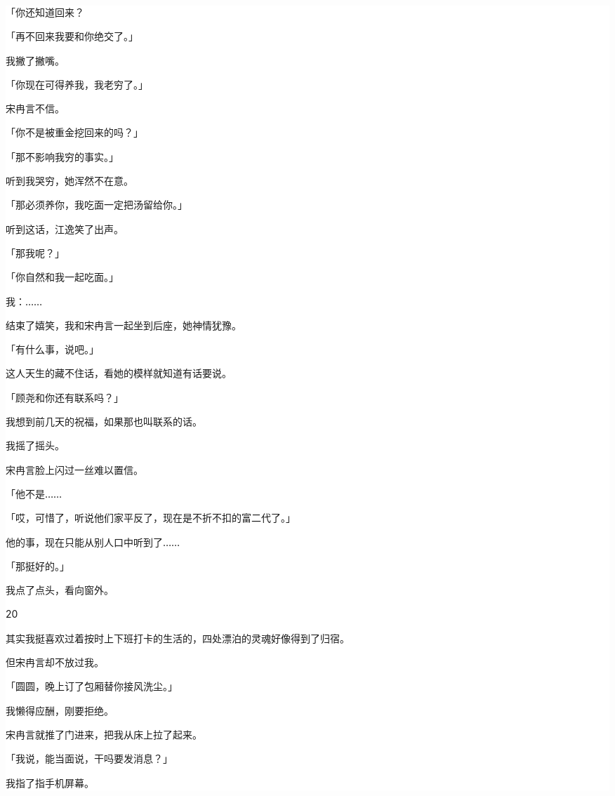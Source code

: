 「你还知道回来？

「再不回来我要和你绝交了。」

我撇了撇嘴。

「你现在可得养我，我老穷了。」

宋冉言不信。

「你不是被重金挖回来的吗？」

「那不影响我穷的事实。」

听到我哭穷，她浑然不在意。

「那必须养你，我吃面一定把汤留给你。」

听到这话，江逸笑了出声。

「那我呢？」

「你自然和我一起吃面。」

我：……

结束了嬉笑，我和宋冉言一起坐到后座，她神情犹豫。

「有什么事，说吧。」

这人天生的藏不住话，看她的模样就知道有话要说。

「顾尧和你还有联系吗？」

我想到前几天的祝福，如果那也叫联系的话。

我摇了摇头。

宋冉言脸上闪过一丝难以置信。

「他不是……

「哎，可惜了，听说他们家平反了，现在是不折不扣的富二代了。」

他的事，现在只能从别人口中听到了……

「那挺好的。」

我点了点头，看向窗外。

20

其实我挺喜欢过着按时上下班打卡的生活的，四处漂泊的灵魂好像得到了归宿。

但宋冉言却不放过我。

「圆圆，晚上订了包厢替你接风洗尘。」

我懒得应酬，刚要拒绝。

宋冉言就推了门进来，把我从床上拉了起来。

「我说，能当面说，干吗要发消息？」

我指了指手机屏幕。
